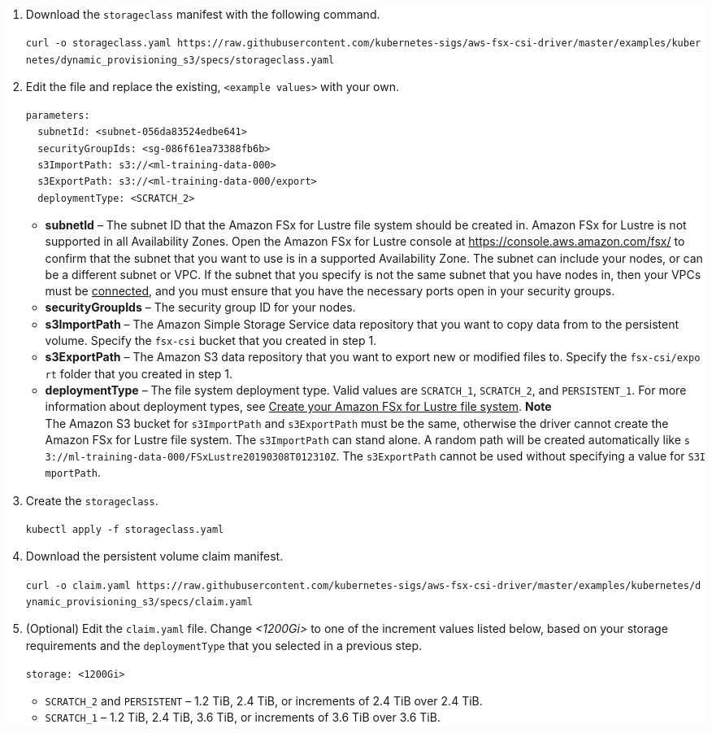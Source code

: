 1. Download the `storageclass` manifest with the following command\.

   ```
   curl -o storageclass.yaml https://raw.githubusercontent.com/kubernetes-sigs/aws-fsx-csi-driver/master/examples/kubernetes/dynamic_provisioning_s3/specs/storageclass.yaml
   ```

1. Edit the file and replace the existing, `<example values>` with your own\.

   ```
   parameters:
     subnetId: <subnet-056da83524edbe641>
     securityGroupIds: <sg-086f61ea73388fb6b>
     s3ImportPath: s3://<ml-training-data-000>
     s3ExportPath: s3://<ml-training-data-000/export>
     deploymentType: <SCRATCH_2>
   ```
   + **subnetId** – The subnet ID that the Amazon FSx for Lustre file system should be created in\. Amazon FSx for Lustre is not supported in all Availability Zones\. Open the Amazon FSx for Lustre console at [https://console\.aws\.amazon\.com/fsx/](https://console.aws.amazon.com/fsx/) to confirm that the subnet that you want to use is in a supported Availability Zone\. The subnet can include your nodes, or can be a different subnet or VPC\. If the subnet that you specify is not the same subnet that you have nodes in, then your VPCs must be [connected](https://docs.aws.amazon.com/whitepapers/latest/aws-vpc-connectivity-options/amazon-vpc-to-amazon-vpc-connectivity-options.html), and you must ensure that you have the necessary ports open in your security groups\.
   + **securityGroupIds** – The security group ID for your nodes\.
   + **s3ImportPath** – The Amazon Simple Storage Service data repository that you want to copy data from to the persistent volume\. Specify the `fsx-csi` bucket that you created in step 1\.
   + **s3ExportPath** – The Amazon S3 data repository that you want to export new or modified files to\. Specify the `fsx-csi/export` folder that you created in step 1\.
   + **deploymentType** – The file system deployment type\. Valid values are `SCRATCH_1`, `SCRATCH_2`, and `PERSISTENT_1`\. For more information about deployment types, see [Create your Amazon FSx for Lustre file system](https://docs.aws.amazon.com/fsx/latest/LustreGuide/getting-started-step1.html)\.
**Note**  
The Amazon S3 bucket for `s3ImportPath` and `s3ExportPath` must be the same, otherwise the driver cannot create the Amazon FSx for Lustre file system\. The `s3ImportPath` can stand alone\. A random path will be created automatically like `s3://ml-training-data-000/FSxLustre20190308T012310Z`\. The `s3ExportPath` cannot be used without specifying a value for `S3ImportPath`\.

1. Create the `storageclass`\.

   ```
   kubectl apply -f storageclass.yaml
   ```

1. Download the persistent volume claim manifest\.

   ```
   curl -o claim.yaml https://raw.githubusercontent.com/kubernetes-sigs/aws-fsx-csi-driver/master/examples/kubernetes/dynamic_provisioning_s3/specs/claim.yaml
   ```

1. \(Optional\) Edit the `claim.yaml` file\. Change *<1200Gi>* to one of the increment values listed below, based on your storage requirements and the `deploymentType` that you selected in a previous step\.

   ```
   storage: <1200Gi>
   ```
   + `SCRATCH_2` and `PERSISTENT` – 1\.2 TiB, 2\.4 TiB, or increments of 2\.4 TiB over 2\.4 TiB\.
   + `SCRATCH_1` – 1\.2 TiB, 2\.4 TiB, 3\.6 TiB, or increments of 3\.6 TiB over 3\.6 TiB\.
